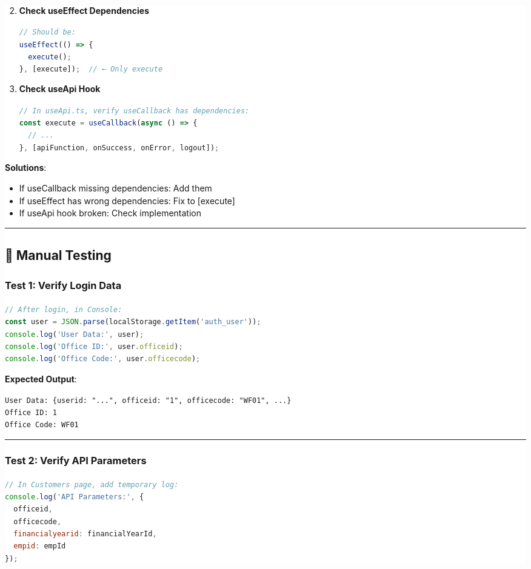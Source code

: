 2. **Check useEffect Dependencies**
   ```typescript
   // Should be:
   useEffect(() => {
     execute();
   }, [execute]);  // ← Only execute
   ```

3. **Check useApi Hook**
   ```typescript
   // In useApi.ts, verify useCallback has dependencies:
   const execute = useCallback(async () => {
     // ...
   }, [apiFunction, onSuccess, onError, logout]);
   ```

**Solutions**:
- If useCallback missing dependencies: Add them
- If useEffect has wrong dependencies: Fix to [execute]
- If useApi hook broken: Check implementation

---

## 🧪 Manual Testing

### Test 1: Verify Login Data

```javascript
// After login, in Console:
const user = JSON.parse(localStorage.getItem('auth_user'));
console.log('User Data:', user);
console.log('Office ID:', user.officeid);
console.log('Office Code:', user.officecode);
```

**Expected Output**:
```
User Data: {userid: "...", officeid: "1", officecode: "WF01", ...}
Office ID: 1
Office Code: WF01
```

---

### Test 2: Verify API Parameters

```javascript
// In Customers page, add temporary log:
console.log('API Parameters:', {
  officeid,
  officecode,
  financialyearid: financialYearId,
  empid: empId
});
```
